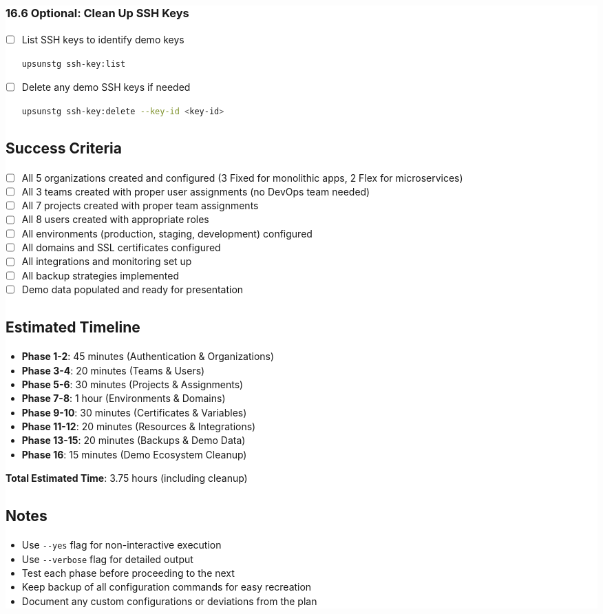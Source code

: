 ### 16.6 Optional: Clean Up SSH Keys
- [ ] List SSH keys to identify demo keys
  ```bash
  upsunstg ssh-key:list
  ```
- [ ] Delete any demo SSH keys if needed
  ```bash
  upsunstg ssh-key:delete --key-id <key-id>
  ```

## Success Criteria

- [ ] All 5 organizations created and configured (3 Fixed for monolithic apps, 2 Flex for microservices)
- [ ] All 3 teams created with proper user assignments (no DevOps team needed)
- [ ] All 7 projects created with proper team assignments
- [ ] All 8 users created with appropriate roles
- [ ] All environments (production, staging, development) configured
- [ ] All domains and SSL certificates configured
- [ ] All integrations and monitoring set up
- [ ] All backup strategies implemented
- [ ] Demo data populated and ready for presentation

## Estimated Timeline
- **Phase 1-2**: 45 minutes (Authentication & Organizations)
- **Phase 3-4**: 20 minutes (Teams & Users)
- **Phase 5-6**: 30 minutes (Projects & Assignments)
- **Phase 7-8**: 1 hour (Environments & Domains)
- **Phase 9-10**: 30 minutes (Certificates & Variables)
- **Phase 11-12**: 20 minutes (Resources & Integrations)
- **Phase 13-15**: 20 minutes (Backups & Demo Data)
- **Phase 16**: 15 minutes (Demo Ecosystem Cleanup)

**Total Estimated Time**: 3.75 hours (including cleanup)

## Notes
- Use `--yes` flag for non-interactive execution
- Use `--verbose` flag for detailed output
- Test each phase before proceeding to the next
- Keep backup of all configuration commands for easy recreation
- Document any custom configurations or deviations from the plan
